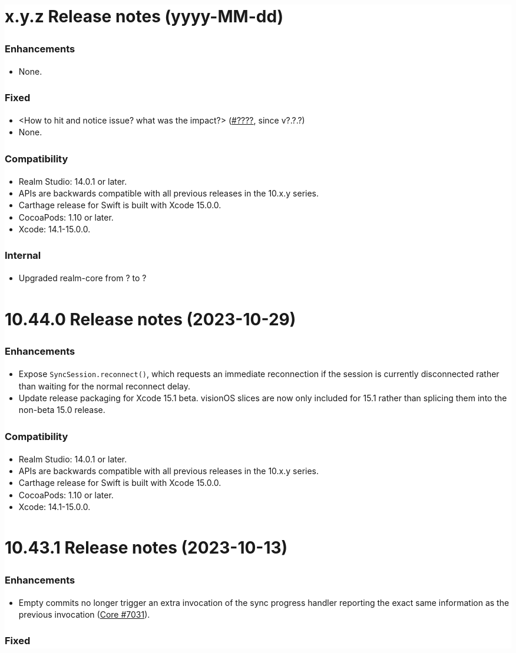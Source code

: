 x.y.z Release notes (yyyy-MM-dd)
=============================================================
### Enhancements
* None.

### Fixed
* <How to hit and notice issue? what was the impact?> ([#????](https://github.com/realm/realm-swift/issues/????), since v?.?.?)
* None.



### Compatibility
* Realm Studio: 14.0.1 or later.
* APIs are backwards compatible with all previous releases in the 10.x.y series.
* Carthage release for Swift is built with Xcode 15.0.0.
* CocoaPods: 1.10 or later.
* Xcode: 14.1-15.0.0.

### Internal
* Upgraded realm-core from ? to ?

10.44.0 Release notes (2023-10-29)
=============================================================

### Enhancements

* Expose `SyncSession.reconnect()`, which requests an immediate reconnection if
  the session is currently disconnected rather than waiting for the normal
  reconnect delay.
* Update release packaging for Xcode 15.1 beta. visionOS slices are now only
  included for 15.1 rather than splicing them into the non-beta 15.0 release.

### Compatibility

* Realm Studio: 14.0.1 or later.
* APIs are backwards compatible with all previous releases in the 10.x.y series.
* Carthage release for Swift is built with Xcode 15.0.0.
* CocoaPods: 1.10 or later.
* Xcode: 14.1-15.0.0.

10.43.1 Release notes (2023-10-13)
=============================================================

### Enhancements

* Empty commits no longer trigger an extra invocation of the sync progress
  handler reporting the exact same information as the previous invocation
  ([Core #7031](https://github.com/realm/realm-core/pull/7031)).

### Fixed
